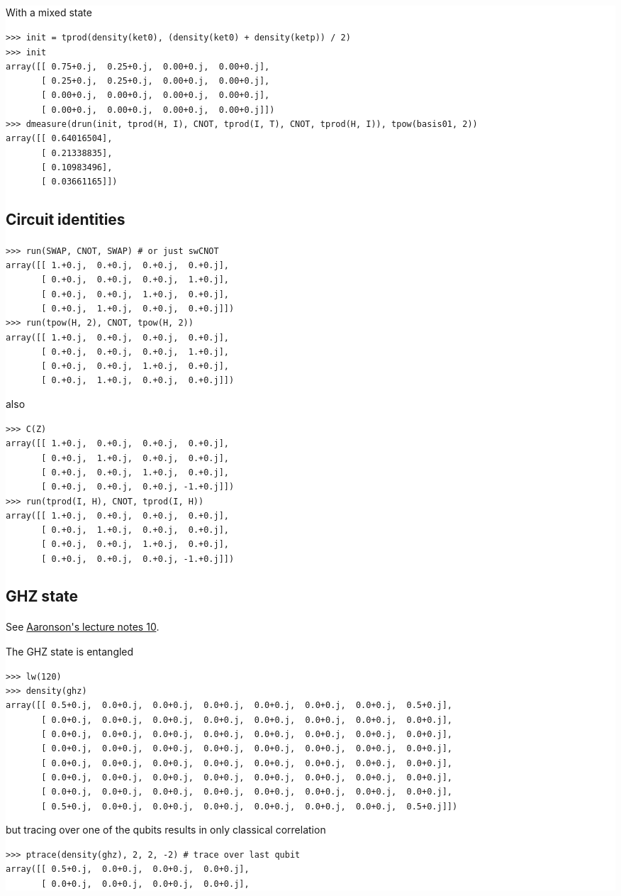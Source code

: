 With a mixed state
```
>>> init = tprod(density(ket0), (density(ket0) + density(ketp)) / 2)
>>> init
array([[ 0.75+0.j,  0.25+0.j,  0.00+0.j,  0.00+0.j],
       [ 0.25+0.j,  0.25+0.j,  0.00+0.j,  0.00+0.j],
       [ 0.00+0.j,  0.00+0.j,  0.00+0.j,  0.00+0.j],
       [ 0.00+0.j,  0.00+0.j,  0.00+0.j,  0.00+0.j]])
>>> dmeasure(drun(init, tprod(H, I), CNOT, tprod(I, T), CNOT, tprod(H, I)), tpow(basis01, 2))
array([[ 0.64016504],
       [ 0.21338835],
       [ 0.10983496],
       [ 0.03661165]])
```

## Circuit identities

```
>>> run(SWAP, CNOT, SWAP) # or just swCNOT
array([[ 1.+0.j,  0.+0.j,  0.+0.j,  0.+0.j],
       [ 0.+0.j,  0.+0.j,  0.+0.j,  1.+0.j],
       [ 0.+0.j,  0.+0.j,  1.+0.j,  0.+0.j],
       [ 0.+0.j,  1.+0.j,  0.+0.j,  0.+0.j]])
>>> run(tpow(H, 2), CNOT, tpow(H, 2))
array([[ 1.+0.j,  0.+0.j,  0.+0.j,  0.+0.j],
       [ 0.+0.j,  0.+0.j,  0.+0.j,  1.+0.j],
       [ 0.+0.j,  0.+0.j,  1.+0.j,  0.+0.j],
       [ 0.+0.j,  1.+0.j,  0.+0.j,  0.+0.j]])
```
also
```
>>> C(Z)
array([[ 1.+0.j,  0.+0.j,  0.+0.j,  0.+0.j],
       [ 0.+0.j,  1.+0.j,  0.+0.j,  0.+0.j],
       [ 0.+0.j,  0.+0.j,  1.+0.j,  0.+0.j],
       [ 0.+0.j,  0.+0.j,  0.+0.j, -1.+0.j]])
>>> run(tprod(I, H), CNOT, tprod(I, H))
array([[ 1.+0.j,  0.+0.j,  0.+0.j,  0.+0.j],
       [ 0.+0.j,  1.+0.j,  0.+0.j,  0.+0.j],
       [ 0.+0.j,  0.+0.j,  1.+0.j,  0.+0.j],
       [ 0.+0.j,  0.+0.j,  0.+0.j, -1.+0.j]])
```

## GHZ state

See [Aaronson's lecture notes 10](https://scottaaronson.com/qclec/10.pdf).

The GHZ state is entangled
```
>>> lw(120)
>>> density(ghz)
array([[ 0.5+0.j,  0.0+0.j,  0.0+0.j,  0.0+0.j,  0.0+0.j,  0.0+0.j,  0.0+0.j,  0.5+0.j],
       [ 0.0+0.j,  0.0+0.j,  0.0+0.j,  0.0+0.j,  0.0+0.j,  0.0+0.j,  0.0+0.j,  0.0+0.j],
       [ 0.0+0.j,  0.0+0.j,  0.0+0.j,  0.0+0.j,  0.0+0.j,  0.0+0.j,  0.0+0.j,  0.0+0.j],
       [ 0.0+0.j,  0.0+0.j,  0.0+0.j,  0.0+0.j,  0.0+0.j,  0.0+0.j,  0.0+0.j,  0.0+0.j],
       [ 0.0+0.j,  0.0+0.j,  0.0+0.j,  0.0+0.j,  0.0+0.j,  0.0+0.j,  0.0+0.j,  0.0+0.j],
       [ 0.0+0.j,  0.0+0.j,  0.0+0.j,  0.0+0.j,  0.0+0.j,  0.0+0.j,  0.0+0.j,  0.0+0.j],
       [ 0.0+0.j,  0.0+0.j,  0.0+0.j,  0.0+0.j,  0.0+0.j,  0.0+0.j,  0.0+0.j,  0.0+0.j],
       [ 0.5+0.j,  0.0+0.j,  0.0+0.j,  0.0+0.j,  0.0+0.j,  0.0+0.j,  0.0+0.j,  0.5+0.j]])
```
but tracing over one of the qubits results in only classical correlation
```
>>> ptrace(density(ghz), 2, 2, -2) # trace over last qubit
array([[ 0.5+0.j,  0.0+0.j,  0.0+0.j,  0.0+0.j],
       [ 0.0+0.j,  0.0+0.j,  0.0+0.j,  0.0+0.j],
```